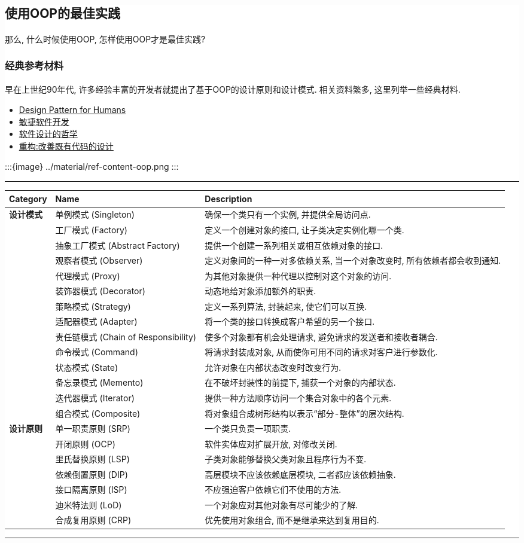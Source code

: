 ## 使用OOP的最佳实践

那么, 什么时候使用OOP, 怎样使用OOP才是最佳实践? 

### 经典参考材料

早在上世纪90年代, 许多经验丰富的开发者就提出了基于OOP的设计原则和设计模式. 相关资料繁多, 这里列举一些经典材料.

- [Design Pattern for Humans](https://github.com/kamranahmedse/design-patterns-for-humans)
- [敏捷软件开发](https://book.douban.com/subject/1140457/)
- [软件设计的哲学](https://book.douban.com/subject/37119755/)
- [重构:改善既有代码的设计](https://book.douban.com/subject/30468597/)

:::{image} ../material/ref-content-oop.png
:::

---

| Category     | Name                                 | Description                                                               |
| :----------- | :----------------------------------- | :------------------------------------------------------------------------ |
| **设计模式** | 单例模式 (Singleton)                 | 确保一个类只有一个实例, 并提供全局访问点.                                 |
|              | 工厂模式 (Factory)                   | 定义一个创建对象的接口, 让子类决定实例化哪一个类.                         |
|              | 抽象工厂模式 (Abstract Factory)      | 提供一个创建一系列相关或相互依赖对象的接口.                               |
|              | 观察者模式 (Observer)                | 定义对象间的一种一对多依赖关系, 当一个对象改变时, 所有依赖者都会收到通知. |
|              | 代理模式 (Proxy)                     | 为其他对象提供一种代理以控制对这个对象的访问.                             |
|              | 装饰器模式 (Decorator)               | 动态地给对象添加额外的职责.                                               |
|              | 策略模式 (Strategy)                  | 定义一系列算法, 封装起来, 使它们可以互换.                                 |
|              | 适配器模式 (Adapter)                 | 将一个类的接口转换成客户希望的另一个接口.                                 |
|              | 责任链模式 (Chain of Responsibility) | 使多个对象都有机会处理请求, 避免请求的发送者和接收者耦合.                 |
|              | 命令模式 (Command)                   | 将请求封装成对象, 从而使你可用不同的请求对客户进行参数化.                 |
|              | 状态模式 (State)                     | 允许对象在内部状态改变时改变行为.                                         |
|              | 备忘录模式 (Memento)                 | 在不破坏封装性的前提下, 捕获一个对象的内部状态.                           |
|              | 迭代器模式 (Iterator)                | 提供一种方法顺序访问一个集合对象中的各个元素.                             |
|              | 组合模式 (Composite)                 | 将对象组合成树形结构以表示“部分-整体”的层次结构.                          |
| **设计原则** | 单一职责原则 (SRP)                   | 一个类只负责一项职责.                                                     |
|              | 开闭原则 (OCP)                       | 软件实体应对扩展开放, 对修改关闭.                                         |
|              | 里氏替换原则 (LSP)                   | 子类对象能够替换父类对象且程序行为不变.                                   |
|              | 依赖倒置原则 (DIP)                   | 高层模块不应该依赖底层模块, 二者都应该依赖抽象.                           |
|              | 接口隔离原则 (ISP)                   | 不应强迫客户依赖它们不使用的方法.                                         |
|              | 迪米特法则 (LoD)                     | 一个对象应对其他对象有尽可能少的了解.                                     |
|              | 合成复用原则 (CRP)                   | 优先使用对象组合, 而不是继承来达到复用目的.                               |

---